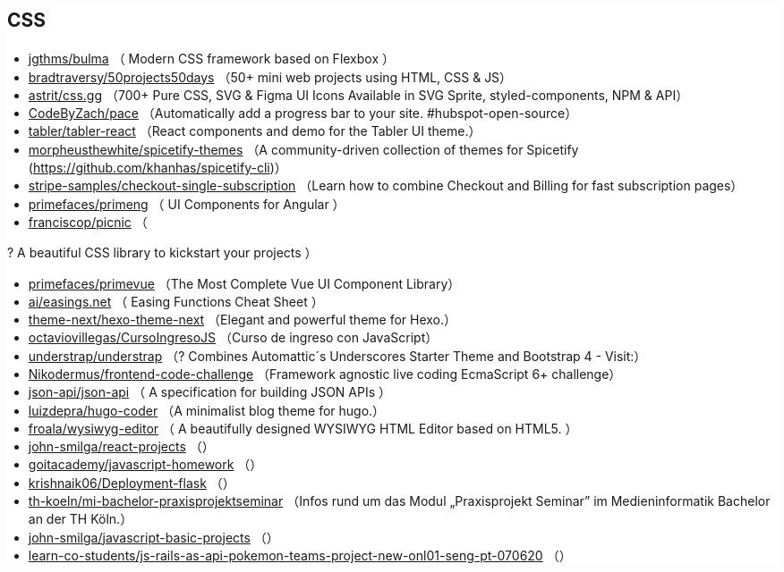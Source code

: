## CSS

* [jgthms/bulma](https://github.com/jgthms/bulma) （
        Modern CSS framework based on Flexbox
      ）
* [bradtraversy/50projects50days](https://github.com/bradtraversy/50projects50days) （50+ mini web projects using HTML, CSS &amp; JS）
* [astrit/css.gg](https://github.com/astrit/css.gg) （700+ Pure CSS, SVG &amp; Figma UI Icons Available in SVG Sprite, styled-components, NPM &amp; API）
* [CodeByZach/pace](https://github.com/CodeByZach/pace) （Automatically add a progress bar to your site. #hubspot-open-source）
* [tabler/tabler-react](https://github.com/tabler/tabler-react) （React components and demo for the Tabler UI theme.）
* [morpheusthewhite/spicetify-themes](https://github.com/morpheusthewhite/spicetify-themes) （A community-driven collection of themes for Spicetify (https://github.com/khanhas/spicetify-cli)）
* [stripe-samples/checkout-single-subscription](https://github.com/stripe-samples/checkout-single-subscription) （Learn how to combine Checkout and Billing for fast subscription pages）
* [primefaces/primeng](https://github.com/primefaces/primeng) （
        UI Components for Angular
      ）
* [franciscop/picnic](https://github.com/franciscop/picnic) （
        
? A beautiful CSS library to kickstart your projects
      ）
* [primefaces/primevue](https://github.com/primefaces/primevue) （The Most Complete Vue UI Component Library）
* [ai/easings.net](https://github.com/ai/easings.net) （
        Easing Functions Cheat Sheet
      ）
* [theme-next/hexo-theme-next](https://github.com/theme-next/hexo-theme-next) （Elegant and powerful theme for Hexo.）
* [octaviovillegas/CursoIngresoJS](https://github.com/octaviovillegas/CursoIngresoJS) （Curso de ingreso con JavaScript）
* [understrap/understrap](https://github.com/understrap/understrap) （? Combines Automattic´s Underscores Starter Theme and Bootstrap 4 - Visit:）
* [Nikodermus/frontend-code-challenge](https://github.com/Nikodermus/frontend-code-challenge) （Framework agnostic live coding EcmaScript 6+ challenge）
* [json-api/json-api](https://github.com/json-api/json-api) （
        A specification for building JSON APIs
      ）
* [luizdepra/hugo-coder](https://github.com/luizdepra/hugo-coder) （A minimalist blog theme for hugo.）
* [froala/wysiwyg-editor](https://github.com/froala/wysiwyg-editor) （
        A beautifully designed WYSIWYG HTML Editor based on HTML5.
      ）
* [john-smilga/react-projects](https://github.com/john-smilga/react-projects) （）
* [goitacademy/javascript-homework](https://github.com/goitacademy/javascript-homework) （）
* [krishnaik06/Deployment-flask](https://github.com/krishnaik06/Deployment-flask) （）
* [th-koeln/mi-bachelor-praxisprojektseminar](https://github.com/th-koeln/mi-bachelor-praxisprojektseminar) （Infos rund um das Modul „Praxisprojekt Seminar” im Medieninformatik Bachelor an der TH Köln.）
* [john-smilga/javascript-basic-projects](https://github.com/john-smilga/javascript-basic-projects) （）
* [learn-co-students/js-rails-as-api-pokemon-teams-project-new-onl01-seng-pt-070620](https://github.com/learn-co-students/js-rails-as-api-pokemon-teams-project-new-onl01-seng-pt-070620) （）
